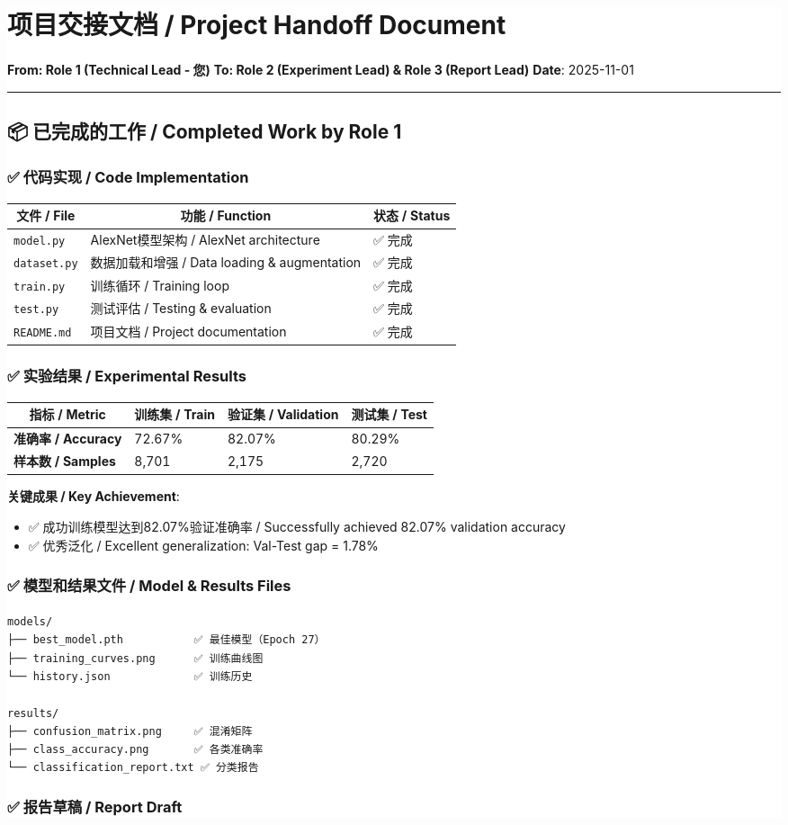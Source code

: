 # 项目交接文档 / Project Handoff Document

**From: Role 1 (Technical Lead - 您)**
**To: Role 2 (Experiment Lead) & Role 3 (Report Lead)**
**Date**: 2025-11-01

---

## 📦 已完成的工作 / Completed Work by Role 1

### ✅ 代码实现 / Code Implementation

| 文件 / File | 功能 / Function | 状态 / Status |
|------------|----------------|--------------|
| `model.py` | AlexNet模型架构 / AlexNet architecture | ✅ 完成 |
| `dataset.py` | 数据加载和增强 / Data loading & augmentation | ✅ 完成 |
| `train.py` | 训练循环 / Training loop | ✅ 完成 |
| `test.py` | 测试评估 / Testing & evaluation | ✅ 完成 |
| `README.md` | 项目文档 / Project documentation | ✅ 完成 |

### ✅ 实验结果 / Experimental Results

| 指标 / Metric | 训练集 / Train | 验证集 / Validation | 测试集 / Test |
|--------------|---------------|-------------------|--------------|
| **准确率 / Accuracy** | 72.67% | 82.07% | 80.29% |
| **样本数 / Samples** | 8,701 | 2,175 | 2,720 |

**关键成果 / Key Achievement**:
- ✅ 成功训练模型达到82.07%验证准确率 / Successfully achieved 82.07% validation accuracy
- ✅ 优秀泛化 / Excellent generalization: Val-Test gap = 1.78%

### ✅ 模型和结果文件 / Model & Results Files

```
models/
├── best_model.pth           ✅ 最佳模型（Epoch 27）
├── training_curves.png      ✅ 训练曲线图
└── history.json             ✅ 训练历史

results/
├── confusion_matrix.png     ✅ 混淆矩阵
├── class_accuracy.png       ✅ 各类准确率
└── classification_report.txt ✅ 分类报告
```

### ✅ 报告草稿 / Report Draft
